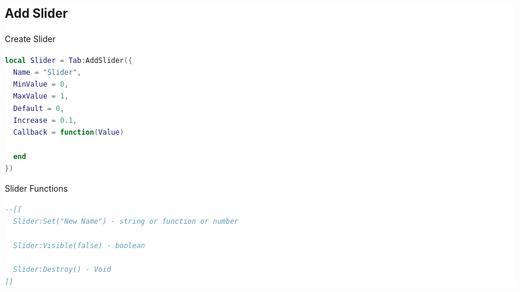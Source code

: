 ## Add Slider

Create Slider
```lua
local Slider = Tab:AddSlider({
  Name = "Slider",
  MinValue = 0,
  MaxValue = 1,
  Default = 0,
  Increase = 0.1,
  Callback = function(Value)
    
  end
})
```
Slider Functions
```lua
--[[
  Slider:Set("New Name") - string or function or number
  
  Slider:Visible(false) - boolean
  
  Slider:Destroy() - Void
]]
```
